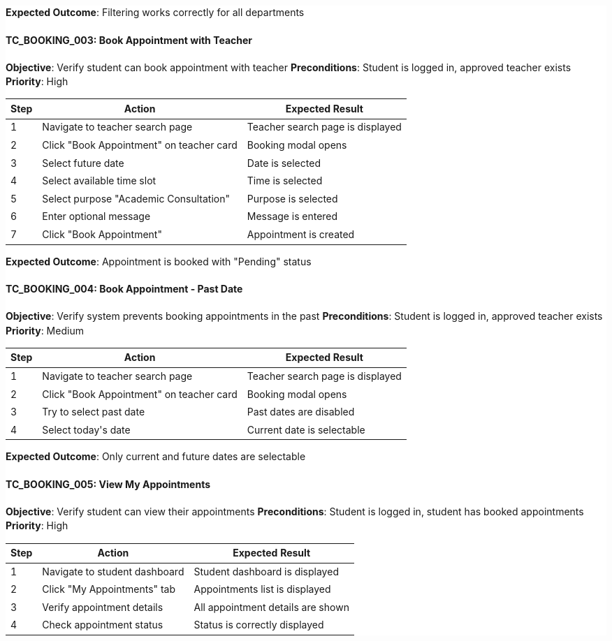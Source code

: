 **Expected Outcome**: Filtering works correctly for all departments

#### TC_BOOKING_003: Book Appointment with Teacher
**Objective**: Verify student can book appointment with teacher
**Preconditions**: Student is logged in, approved teacher exists
**Priority**: High

| Step | Action | Expected Result |
|------|--------|-----------------|
| 1 | Navigate to teacher search page | Teacher search page is displayed |
| 2 | Click "Book Appointment" on teacher card | Booking modal opens |
| 3 | Select future date | Date is selected |
| 4 | Select available time slot | Time is selected |
| 5 | Select purpose "Academic Consultation" | Purpose is selected |
| 6 | Enter optional message | Message is entered |
| 7 | Click "Book Appointment" | Appointment is created |

**Expected Outcome**: Appointment is booked with "Pending" status

#### TC_BOOKING_004: Book Appointment - Past Date
**Objective**: Verify system prevents booking appointments in the past
**Preconditions**: Student is logged in, approved teacher exists
**Priority**: Medium

| Step | Action | Expected Result |
|------|--------|-----------------|
| 1 | Navigate to teacher search page | Teacher search page is displayed |
| 2 | Click "Book Appointment" on teacher card | Booking modal opens |
| 3 | Try to select past date | Past dates are disabled |
| 4 | Select today's date | Current date is selectable |

**Expected Outcome**: Only current and future dates are selectable

#### TC_BOOKING_005: View My Appointments
**Objective**: Verify student can view their appointments
**Preconditions**: Student is logged in, student has booked appointments
**Priority**: High

| Step | Action | Expected Result |
|------|--------|-----------------|
| 1 | Navigate to student dashboard | Student dashboard is displayed |
| 2 | Click "My Appointments" tab | Appointments list is displayed |
| 3 | Verify appointment details | All appointment details are shown |
| 4 | Check appointment status | Status is correctly displayed |
